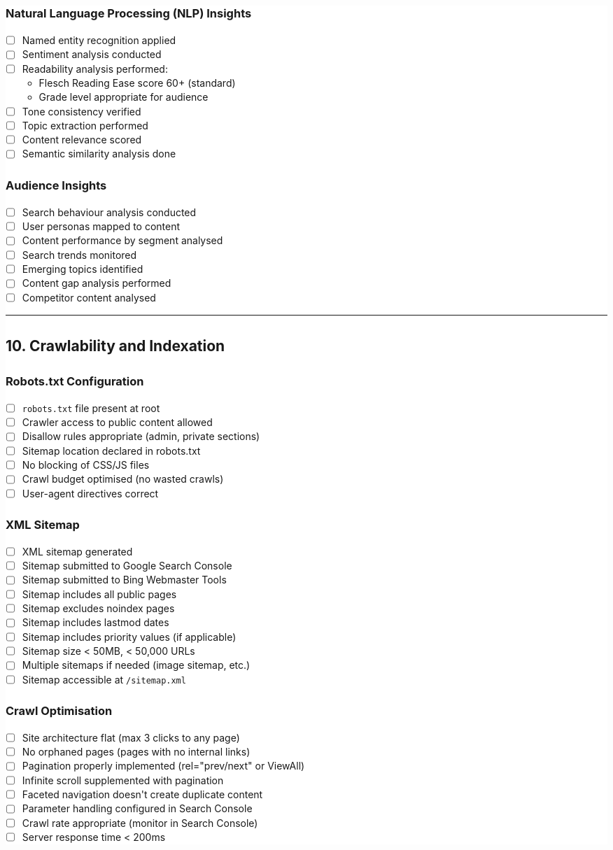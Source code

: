 ### Natural Language Processing (NLP) Insights
- [ ] Named entity recognition applied
- [ ] Sentiment analysis conducted
- [ ] Readability analysis performed:
  - Flesch Reading Ease score 60+ (standard)
  - Grade level appropriate for audience
- [ ] Tone consistency verified
- [ ] Topic extraction performed
- [ ] Content relevance scored
- [ ] Semantic similarity analysis done

### Audience Insights
- [ ] Search behaviour analysis conducted
- [ ] User personas mapped to content
- [ ] Content performance by segment analysed
- [ ] Search trends monitored
- [ ] Emerging topics identified
- [ ] Content gap analysis performed
- [ ] Competitor content analysed

---

## 10. Crawlability and Indexation

### Robots.txt Configuration
- [ ] `robots.txt` file present at root
- [ ] Crawler access to public content allowed
- [ ] Disallow rules appropriate (admin, private sections)
- [ ] Sitemap location declared in robots.txt
- [ ] No blocking of CSS/JS files
- [ ] Crawl budget optimised (no wasted crawls)
- [ ] User-agent directives correct

### XML Sitemap
- [ ] XML sitemap generated
- [ ] Sitemap submitted to Google Search Console
- [ ] Sitemap submitted to Bing Webmaster Tools
- [ ] Sitemap includes all public pages
- [ ] Sitemap excludes noindex pages
- [ ] Sitemap includes lastmod dates
- [ ] Sitemap includes priority values (if applicable)
- [ ] Sitemap size < 50MB, < 50,000 URLs
- [ ] Multiple sitemaps if needed (image sitemap, etc.)
- [ ] Sitemap accessible at `/sitemap.xml`

### Crawl Optimisation
- [ ] Site architecture flat (max 3 clicks to any page)
- [ ] No orphaned pages (pages with no internal links)
- [ ] Pagination properly implemented (rel="prev/next" or ViewAll)
- [ ] Infinite scroll supplemented with pagination
- [ ] Faceted navigation doesn't create duplicate content
- [ ] Parameter handling configured in Search Console
- [ ] Crawl rate appropriate (monitor in Search Console)
- [ ] Server response time < 200ms
